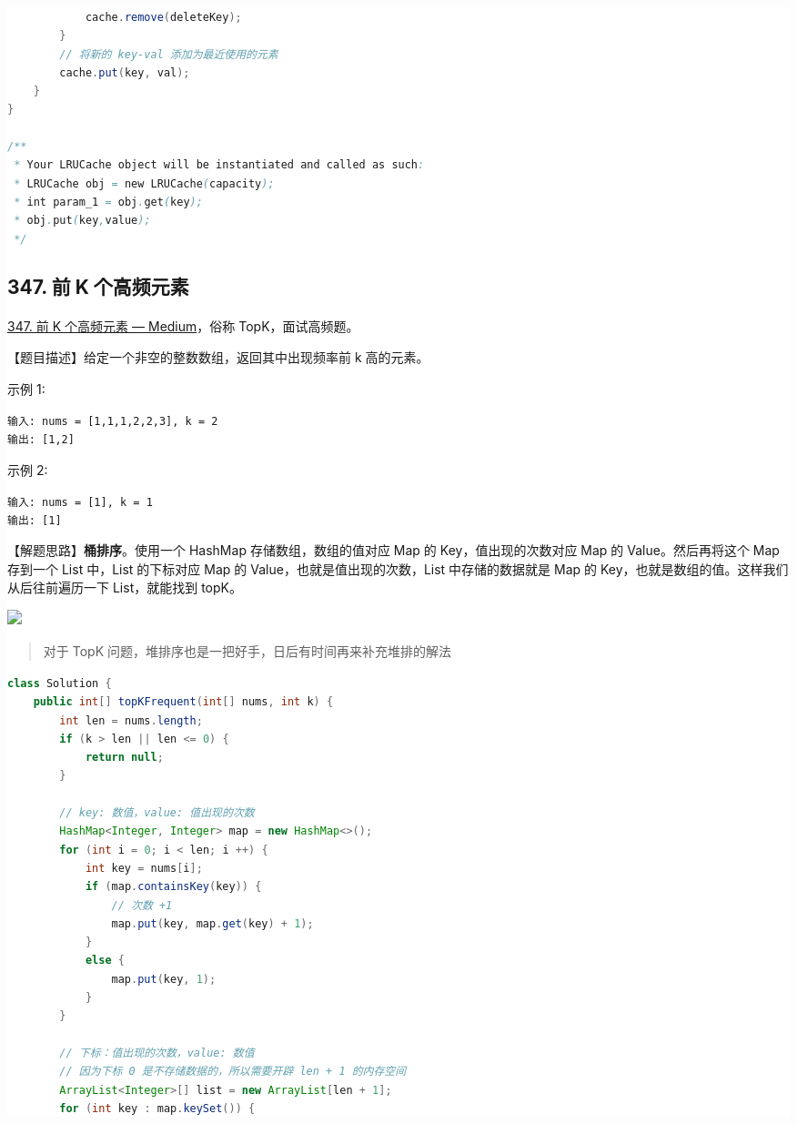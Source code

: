 ```java
            cache.remove(deleteKey);
        }
        // 将新的 key-val 添加为最近使用的元素
        cache.put(key, val);
    }
}

/**
 * Your LRUCache object will be instantiated and called as such:
 * LRUCache obj = new LRUCache(capacity);
 * int param_1 = obj.get(key);
 * obj.put(key,value);
 */
```

## 347. 前 K 个高频元素

[347. 前 K 个高频元素 — Medium](https://leetcode-cn.com/problems/top-k-frequent-elements/)，俗称 TopK，面试高频题。

【题目描述】给定一个非空的整数数组，返回其中出现频率前 k 高的元素。

示例 1:

```
输入: nums = [1,1,1,2,2,3], k = 2
输出: [1,2]
```


示例 2:

```
输入: nums = [1], k = 1
输出: [1]
```

【解题思路】**桶排序**。使用一个 HashMap 存储数组，数组的值对应 Map 的 Key，值出现的次数对应 Map 的 Value。然后再将这个 Map 存到一个 List 中，List 的下标对应 Map 的 Value，也就是值出现的次数，List 中存储的数据就是 Map 的 Key，也就是数组的值。这样我们从后往前遍历一下 List，就能找到 topK。

![](https://cs-wiki.oss-cn-shanghai.aliyuncs.com/img/20210309162849.png)

> 对于 TopK 问题，堆排序也是一把好手，日后有时间再来补充堆排的解法

```java
class Solution {
    public int[] topKFrequent(int[] nums, int k) {
        int len = nums.length;
        if (k > len || len <= 0) {
            return null;
        }
        
        // key: 数值，value: 值出现的次数
        HashMap<Integer, Integer> map = new HashMap<>();
        for (int i = 0; i < len; i ++) {
            int key = nums[i];
            if (map.containsKey(key)) {
                // 次数 +1
                map.put(key, map.get(key) + 1);
            }
            else {
                map.put(key, 1);
            }
        }
        
        // 下标：值出现的次数，value: 数值
        // 因为下标 0 是不存储数据的，所以需要开辟 len + 1 的内存空间
        ArrayList<Integer>[] list = new ArrayList[len + 1];
        for (int key : map.keySet()) {
```